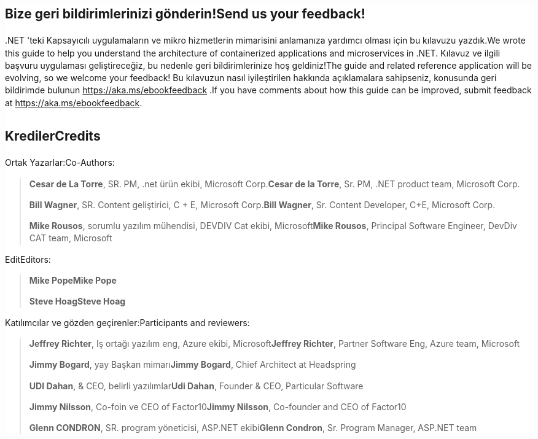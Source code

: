 ## <a name="send-us-your-feedback"></a><span data-ttu-id="710ae-162">Bize geri bildirimlerinizi gönderin!</span><span class="sxs-lookup"><span data-stu-id="710ae-162">Send us your feedback!</span></span>

<span data-ttu-id="710ae-163">.NET 'teki Kapsayıcılı uygulamaların ve mikro hizmetlerin mimarisini anlamanıza yardımcı olması için bu kılavuzu yazdık.</span><span class="sxs-lookup"><span data-stu-id="710ae-163">We wrote this guide to help you understand the architecture of containerized applications and microservices in .NET.</span></span> <span data-ttu-id="710ae-164">Kılavuz ve ilgili başvuru uygulaması geliştireceğiz, bu nedenle geri bildirimlerinize hoş geldiniz!</span><span class="sxs-lookup"><span data-stu-id="710ae-164">The guide and related reference application will be evolving, so we welcome your feedback!</span></span> <span data-ttu-id="710ae-165">Bu kılavuzun nasıl iyileştirilen hakkında açıklamalara sahipseniz, konusunda geri bildirimde bulunun <https://aka.ms/ebookfeedback> .</span><span class="sxs-lookup"><span data-stu-id="710ae-165">If you have comments about how this guide can be improved, submit feedback at <https://aka.ms/ebookfeedback>.</span></span>

## <a name="credits"></a><span data-ttu-id="710ae-166">Krediler</span><span class="sxs-lookup"><span data-stu-id="710ae-166">Credits</span></span>

<span data-ttu-id="710ae-167">Ortak Yazarlar:</span><span class="sxs-lookup"><span data-stu-id="710ae-167">Co-Authors:</span></span>

> <span data-ttu-id="710ae-168">**Cesar de La Torre**, SR. PM, .net ürün ekibi, Microsoft Corp.</span><span class="sxs-lookup"><span data-stu-id="710ae-168">**Cesar de la Torre**, Sr. PM, .NET product team, Microsoft Corp.</span></span>
>
> <span data-ttu-id="710ae-169">**Bill Wagner**, SR. Content geliştirici, C + E, Microsoft Corp.</span><span class="sxs-lookup"><span data-stu-id="710ae-169">**Bill Wagner**, Sr. Content Developer, C+E, Microsoft Corp.</span></span>
>
> <span data-ttu-id="710ae-170">**Mike Rousos**, sorumlu yazılım mühendisi, DEVDIV Cat ekibi, Microsoft</span><span class="sxs-lookup"><span data-stu-id="710ae-170">**Mike Rousos**, Principal Software Engineer, DevDiv CAT team, Microsoft</span></span>

<span data-ttu-id="710ae-171">Edit</span><span class="sxs-lookup"><span data-stu-id="710ae-171">Editors:</span></span>

> <span data-ttu-id="710ae-172">**Mike Pope**</span><span class="sxs-lookup"><span data-stu-id="710ae-172">**Mike Pope**</span></span>
>
> <span data-ttu-id="710ae-173">**Steve Hoag**</span><span class="sxs-lookup"><span data-stu-id="710ae-173">**Steve Hoag**</span></span>

<span data-ttu-id="710ae-174">Katılımcılar ve gözden geçirenler:</span><span class="sxs-lookup"><span data-stu-id="710ae-174">Participants and reviewers:</span></span>

> <span data-ttu-id="710ae-175">**Jeffrey Richter**, Iş ortağı yazılım eng, Azure ekibi, Microsoft</span><span class="sxs-lookup"><span data-stu-id="710ae-175">**Jeffrey Richter**, Partner Software Eng, Azure team, Microsoft</span></span>
>
> <span data-ttu-id="710ae-176">**Jimmy Bogard**, yay Başkan mimarı</span><span class="sxs-lookup"><span data-stu-id="710ae-176">**Jimmy Bogard**, Chief Architect at Headspring</span></span>
>
> <span data-ttu-id="710ae-177">**UDI Dahan**, & CEO, belirli yazılımlar</span><span class="sxs-lookup"><span data-stu-id="710ae-177">**Udi Dahan**, Founder & CEO, Particular Software</span></span>
>
> <span data-ttu-id="710ae-178">**Jimmy Nilsson**, Co-foin ve CEO of Factor10</span><span class="sxs-lookup"><span data-stu-id="710ae-178">**Jimmy Nilsson**, Co-founder and CEO of Factor10</span></span>
>
> <span data-ttu-id="710ae-179">**Glenn CONDRON**, SR. program yöneticisi, ASP.NET ekibi</span><span class="sxs-lookup"><span data-stu-id="710ae-179">**Glenn Condron**, Sr. Program Manager, ASP.NET team</span></span>
>